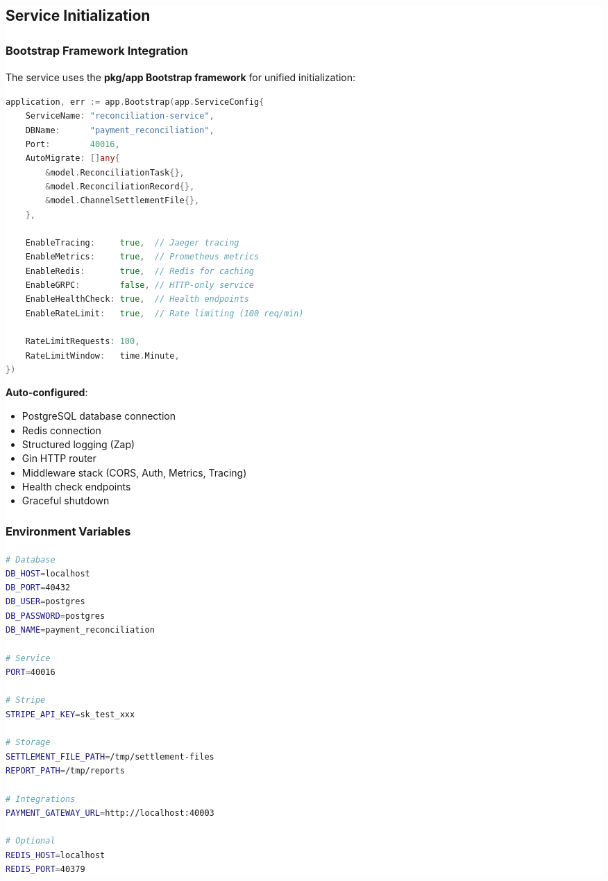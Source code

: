 
## Service Initialization

### Bootstrap Framework Integration

The service uses the **pkg/app Bootstrap framework** for unified initialization:

```go
application, err := app.Bootstrap(app.ServiceConfig{
    ServiceName: "reconciliation-service",
    DBName:      "payment_reconciliation",
    Port:        40016,
    AutoMigrate: []any{
        &model.ReconciliationTask{},
        &model.ReconciliationRecord{},
        &model.ChannelSettlementFile{},
    },

    EnableTracing:     true,  // Jaeger tracing
    EnableMetrics:     true,  // Prometheus metrics
    EnableRedis:       true,  // Redis for caching
    EnableGRPC:        false, // HTTP-only service
    EnableHealthCheck: true,  // Health endpoints
    EnableRateLimit:   true,  // Rate limiting (100 req/min)

    RateLimitRequests: 100,
    RateLimitWindow:   time.Minute,
})
```

**Auto-configured**:
- PostgreSQL database connection
- Redis connection
- Structured logging (Zap)
- Gin HTTP router
- Middleware stack (CORS, Auth, Metrics, Tracing)
- Health check endpoints
- Graceful shutdown

### Environment Variables

```bash
# Database
DB_HOST=localhost
DB_PORT=40432
DB_USER=postgres
DB_PASSWORD=postgres
DB_NAME=payment_reconciliation

# Service
PORT=40016

# Stripe
STRIPE_API_KEY=sk_test_xxx

# Storage
SETTLEMENT_FILE_PATH=/tmp/settlement-files
REPORT_PATH=/tmp/reports

# Integrations
PAYMENT_GATEWAY_URL=http://localhost:40003

# Optional
REDIS_HOST=localhost
REDIS_PORT=40379
```